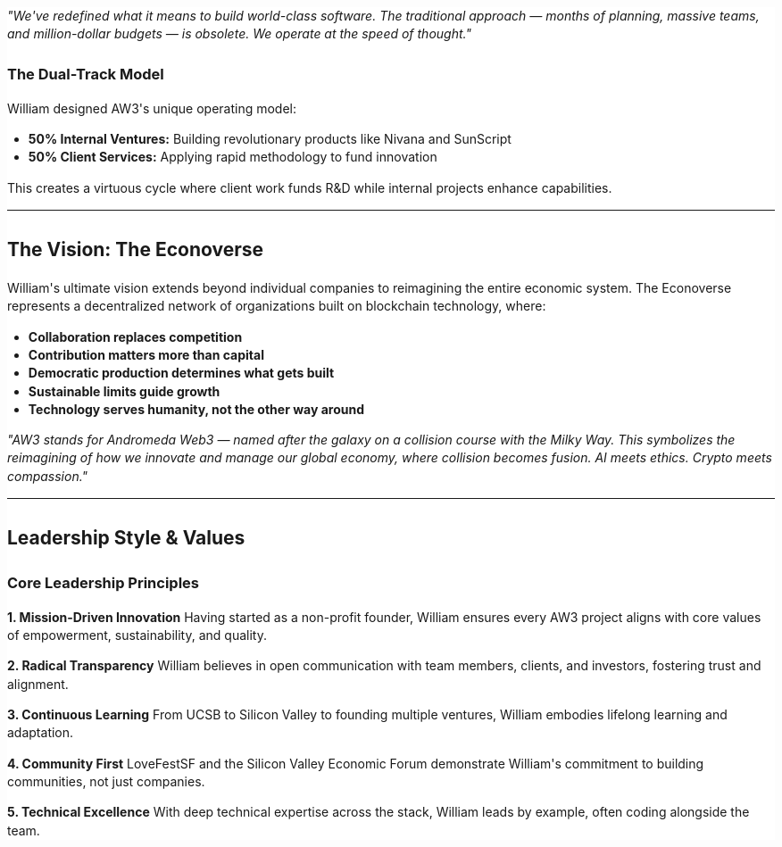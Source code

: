 *"We've redefined what it means to build world-class software. The traditional approach — months of planning, massive teams, and million-dollar budgets — is obsolete. We operate at the speed of thought."*

### The Dual-Track Model
William designed AW3's unique operating model:
- **50% Internal Ventures:** Building revolutionary products like Nivana and SunScript
- **50% Client Services:** Applying rapid methodology to fund innovation

This creates a virtuous cycle where client work funds R&D while internal projects enhance capabilities.

---

## The Vision: The Econoverse

William's ultimate vision extends beyond individual companies to reimagining the entire economic system. The Econoverse represents a decentralized network of organizations built on blockchain technology, where:

- **Collaboration replaces competition**
- **Contribution matters more than capital**
- **Democratic production determines what gets built**
- **Sustainable limits guide growth**
- **Technology serves humanity, not the other way around**

*"AW3 stands for Andromeda Web3 — named after the galaxy on a collision course with the Milky Way. This symbolizes the reimagining of how we innovate and manage our global economy, where collision becomes fusion. AI meets ethics. Crypto meets compassion."*

---

## Leadership Style & Values

### Core Leadership Principles

**1. Mission-Driven Innovation**
Having started as a non-profit founder, William ensures every AW3 project aligns with core values of empowerment, sustainability, and quality.

**2. Radical Transparency**
William believes in open communication with team members, clients, and investors, fostering trust and alignment.

**3. Continuous Learning**
From UCSB to Silicon Valley to founding multiple ventures, William embodies lifelong learning and adaptation.

**4. Community First**
LoveFestSF and the Silicon Valley Economic Forum demonstrate William's commitment to building communities, not just companies.

**5. Technical Excellence**
With deep technical expertise across the stack, William leads by example, often coding alongside the team.
